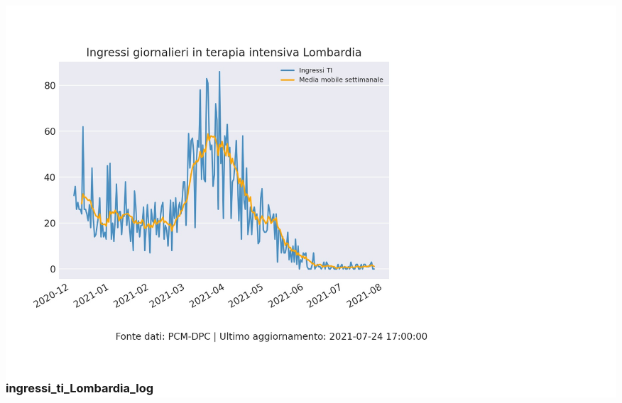 <img src="graphs/epidemia/ingressi_ti_Lombardia.jpg" width="600" height="500"></img>
### ingressi_ti_Lombardia_log